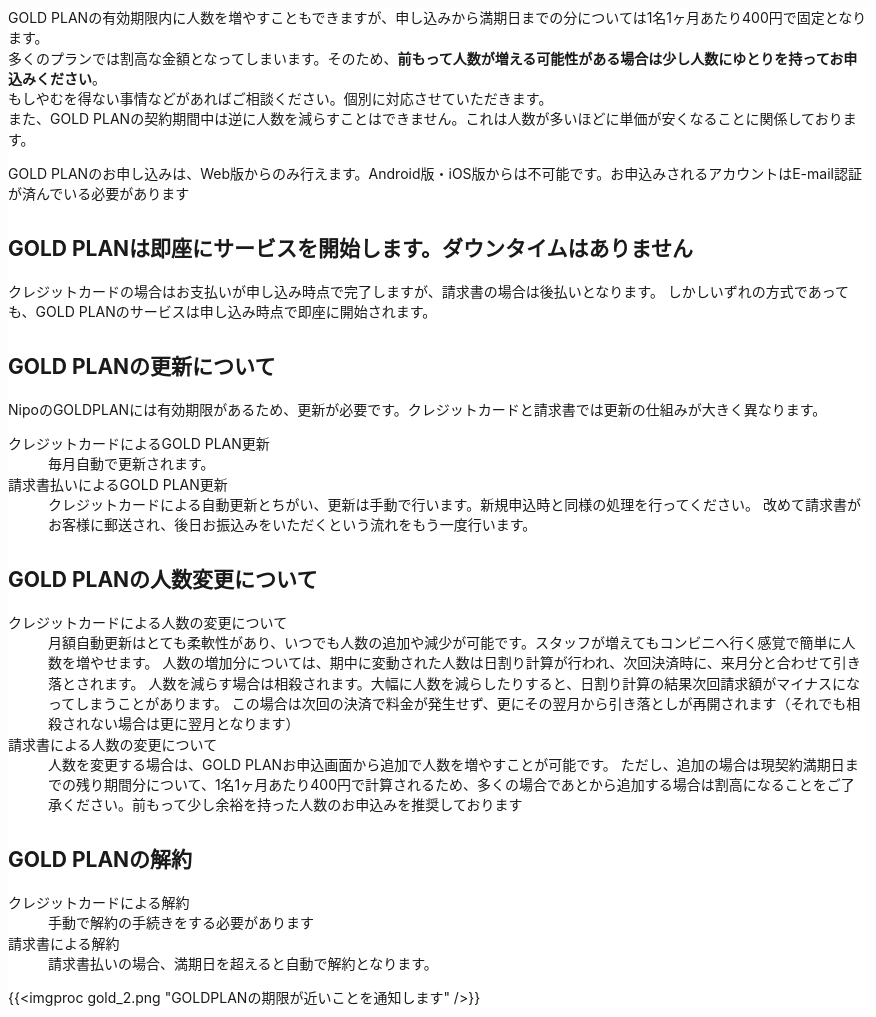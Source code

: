 GOLD PLANの有効期限内に人数を増やすこともできますが、申し込みから満期日までの分については1名1ヶ月あたり400円で固定となります。  
多くのプランでは割高な金額となってしまいます。そのため、**前もって人数が増える可能性がある場合は少し人数にゆとりを持ってお申込みください**。  
もしやむを得ない事情などがあればご相談ください。個別に対応させていただきます。  
また、GOLD PLANの契約期間中は逆に人数を減らすことはできません。これは人数が多いほどに単価が安くなることに関係しております。

GOLD PLANのお申し込みは、Web版からのみ行えます。Android版・iOS版からは不可能です。お申込みされるアカウントはE-mail認証が済んでいる必要があります

## GOLD PLANは即座にサービスを開始します。ダウンタイムはありません

クレジットカードの場合はお支払いが申し込み時点で完了しますが、請求書の場合は後払いとなります。
しかしいずれの方式であっても、GOLD PLANのサービスは申し込み時点で即座に開始されます。  

## GOLD PLANの更新について

NipoのGOLDPLANには有効期限があるため、更新が必要です。クレジットカードと請求書では更新の仕組みが大きく異なります。
<dl>
  <dt>クレジットカードによるGOLD PLAN更新</dt>
  <dd>毎月自動で更新されます。</dd>
  <dt>請求書払いによるGOLD PLAN更新</dt>
  <dd>クレジットカードによる自動更新とちがい、更新は手動で行います。新規申込時と同様の処理を行ってください。  改めて請求書がお客様に郵送され、後日お振込みをいただくという流れをもう一度行います。</dd>
</dl>

## GOLD PLANの人数変更について

<dl>
  <dt>クレジットカードによる人数の変更について</dt>
  <dd>
    月額自動更新はとても柔軟性があり、いつでも人数の追加や減少が可能です。スタッフが増えてもコンビニへ行く感覚で簡単に人数を増やせます。
    人数の増加分については、期中に変動された人数は日割り計算が行われ、次回決済時に、来月分と合わせて引き落とされます。
    人数を減らす場合は相殺されます。大幅に人数を減らしたりすると、日割り計算の結果次回請求額がマイナスになってしまうことがあります。  
    この場合は次回の決済で料金が発生せず、更にその翌月から引き落としが再開されます（それでも相殺されない場合は更に翌月となります）
  </dd>
  <dt>請求書による人数の変更について</dt>
  <dd>
    人数を変更する場合は、GOLD PLANお申込画面から追加で人数を増やすことが可能です。
    ただし、追加の場合は現契約満期日までの残り期間分について、1名1ヶ月あたり400円で計算されるため、多くの場合であとから追加する場合は割高になることをご了承ください。前もって少し余裕を持った人数のお申込みを推奨しております
  </dd>
</dl>

## GOLD PLANの解約

<dl>
  <dt>クレジットカードによる解約</dt>
  <dd>手動で解約の手続きをする必要があります</dd>
  <dt>請求書による解約</dt>
  <dd>請求書払いの場合、満期日を超えると自動で解約となります。</dd>
</dl>

{{<imgproc gold_2.png "GOLDPLANの期限が近いことを通知します" />}}
